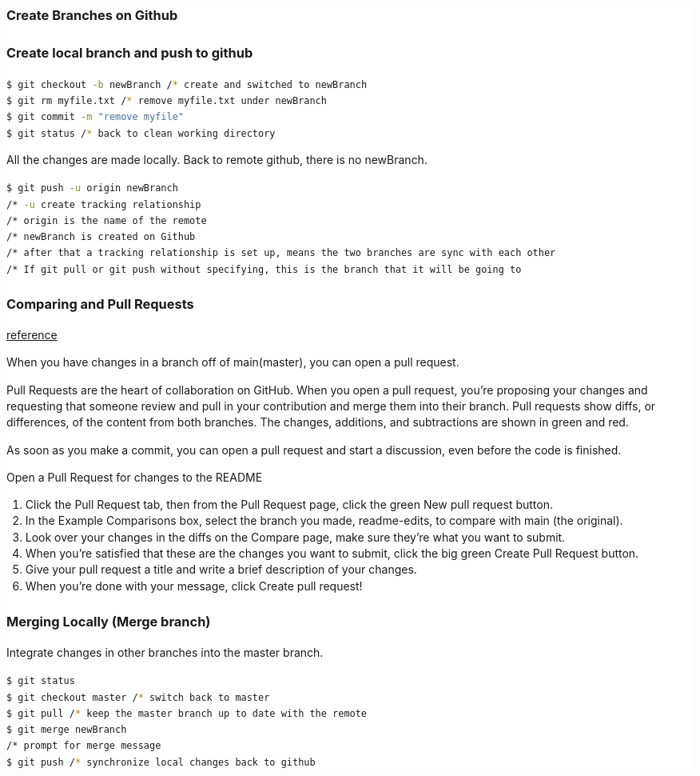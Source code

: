 ### Create Branches on Github
### Create local branch and push to github
```sh
$ git checkout -b newBranch /* create and switched to newBranch
$ git rm myfile.txt /* remove myfile.txt under newBranch
$ git commit -m "remove myfile"
$ git status /* back to clean working directory
```
All the changes are made locally. Back to remote github, there is no newBranch.

```sh
$ git push -u origin newBranch 
/* -u create tracking relationship
/* origin is the name of the remote
/* newBranch is created on Github
/* after that a tracking relationship is set up, means the two branches are sync with each other
/* If git pull or git push without specifying, this is the branch that it will be going to
```


### Comparing and Pull Requests
[reference](https://guides.github.com/activities/hello-world/#:~:text=Pull%20Requests%20are%20the%20heart,the%20content%20from%20both%20branches.)

When  you have changes in a branch off of main(master), you can open a pull request. 

Pull Requests are the heart of collaboration on GitHub. When you open a pull request, you’re proposing your changes and requesting that someone review and pull in your contribution and merge them into their branch. Pull requests show diffs, or differences, of the content from both branches. The changes, additions, and subtractions are shown in green and red.


As soon as you make a commit, you can open a pull request and start a discussion, even before the code is finished.

Open a Pull Request for changes to the README
1. Click the  Pull Request tab, then from the Pull Request page, click the green New pull request button.
2. In the Example Comparisons box, select the branch you made, readme-edits, to compare with main (the original).
3. Look over your changes in the diffs on the Compare page, make sure they’re what you want to submit.
4. When you’re satisfied that these are the changes you want to submit, click the big green Create Pull Request button.
5. Give your pull request a title and write a brief description of your changes.
6. When you’re done with your message, click Create pull request!

### Merging Locally (Merge branch)
Integrate changes in other branches into the master branch.

```sh
$ git status
$ git checkout master /* switch back to master
$ git pull /* keep the master branch up to date with the remote
$ git merge newBranch
/* prompt for merge message
$ git push /* synchronize local changes back to github
```
